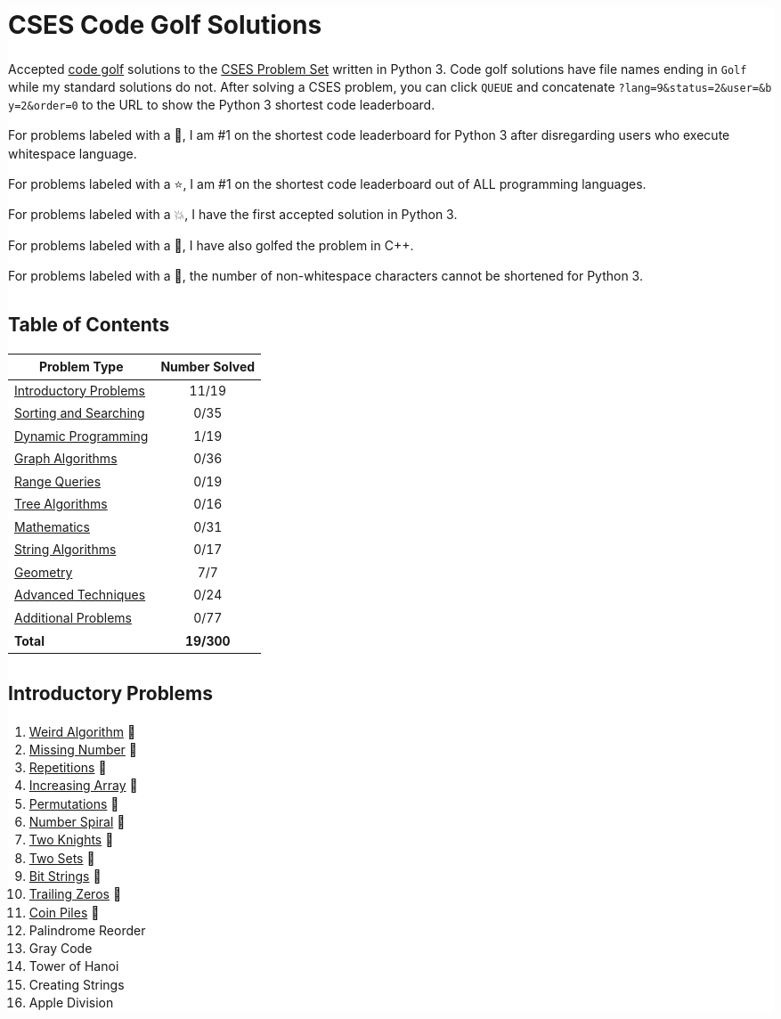 # CSES Code Golf Solutions

Accepted [code golf](https://en.wikipedia.org/wiki/Code_golf) solutions to the [CSES Problem Set](https://cses.fi/problemset/) written in Python 3. Code golf solutions have file names ending in `Golf` while my standard solutions do not. After solving a CSES problem, you can click `QUEUE` and concatenate `?lang=9&status=2&user=&by=2&order=0` to the URL to show the Python 3 shortest code leaderboard.

For problems labeled with a 🐍, I am #1 on the shortest code leaderboard for Python 3 after disregarding users who execute whitespace language.

For problems labeled with a ⭐, I am #1 on the shortest code leaderboard out of ALL programming languages.

For problems labeled with a 💥, I have the first accepted solution in Python 3.

For problems labeled with a 🌊, I have also golfed the problem in C++.

For problems labeled with a 🗿, the number of non-whitespace characters cannot be shortened for Python 3.

## Table of Contents

| Problem Type          | Number Solved |
|-----------------------|:-------------:|
| [Introductory Problems](#introductory-problems) |      11/19     |
| [Sorting and Searching](#sorting-and-searching) |      0/35     |
| [Dynamic Programming](#dynamic-programming)   |      1/19     |
| [Graph Algorithms](#graph-algorithms)      |      0/36     |
| [Range Queries](#range-queries)         |      0/19     |
| [Tree Algorithms](#tree-algorithms)       |      0/16     |
| [Mathematics](#mathematics)           |      0/31     |
| [String Algorithms](#string-algorithms)     |      0/17     |
| [Geometry](#geometry)              |      7/7      |
| [Advanced Techniques](#advanced-techniques)   |      0/24     |
| [Additional Problems](#additional-problems)   |      0/77     |
| **Total**             |   **19/300**  |

## Introductory Problems

1. [Weird Algorithm](/IntroductoryProblems/WeirdAlgorithmGolf.py) 🐍
1. [Missing Number](/IntroductoryProblems/MissingNumberGolf.py) 🐍
1. [Repetitions](/IntroductoryProblems/RepetitionsGolf.py) 🐍
1. [Increasing Array](/IntroductoryProblems/IncreasingArrayGolf.py) 🐍
1. [Permutations](/IntroductoryProblems/PermutationsGolf.py) 🐍
1. [Number Spiral](/IntroductoryProblems/NumberSpiralGolf.py) 🐍
1. [Two Knights](/IntroductoryProblems/TwoKnightsGolf.py) 🗿
1. [Two Sets](/IntroductoryProblems/TwoSetsGolf.py) 🐍
1. [Bit Strings](/IntroductoryProblems/BitStringsGolf.py) 🗿
1. [Trailing Zeros](/IntroductoryProblems/TrailingZerosGolf.py) 🗿
1. [Coin Piles](/IntroductoryProblems/CoinPilesGolf.py) 🐍
1. Palindrome Reorder
1. Gray Code
1. Tower of Hanoi
1. Creating Strings
1. Apple Division